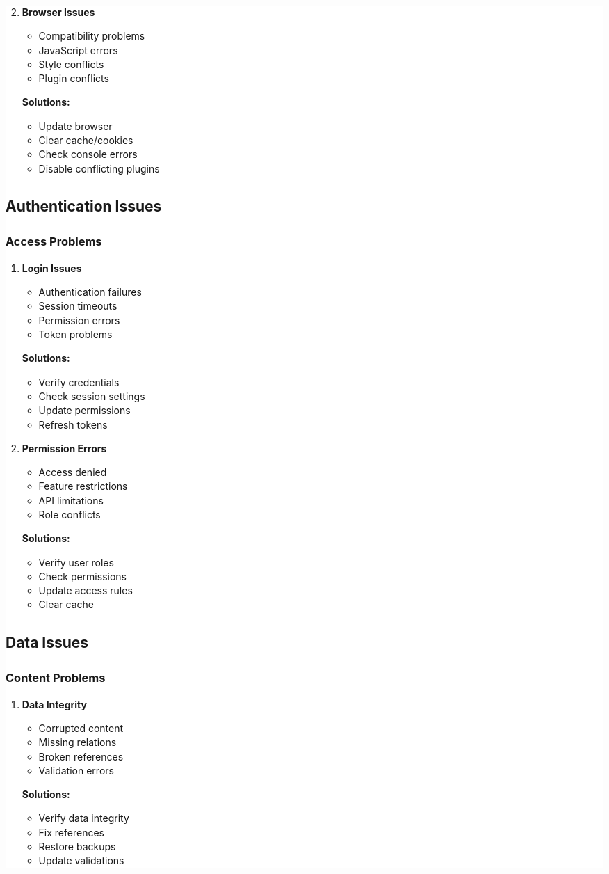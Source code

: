 2. **Browser Issues**
   - Compatibility problems
   - JavaScript errors
   - Style conflicts
   - Plugin conflicts

   **Solutions:**
   - Update browser
   - Clear cache/cookies
   - Check console errors
   - Disable conflicting plugins

## Authentication Issues

### Access Problems

1. **Login Issues**
   - Authentication failures
   - Session timeouts
   - Permission errors
   - Token problems

   **Solutions:**
   - Verify credentials
   - Check session settings
   - Update permissions
   - Refresh tokens

2. **Permission Errors**
   - Access denied
   - Feature restrictions
   - API limitations
   - Role conflicts

   **Solutions:**
   - Verify user roles
   - Check permissions
   - Update access rules
   - Clear cache

## Data Issues

### Content Problems

1. **Data Integrity**
   - Corrupted content
   - Missing relations
   - Broken references
   - Validation errors

   **Solutions:**
   - Verify data integrity
   - Fix references
   - Restore backups
   - Update validations
